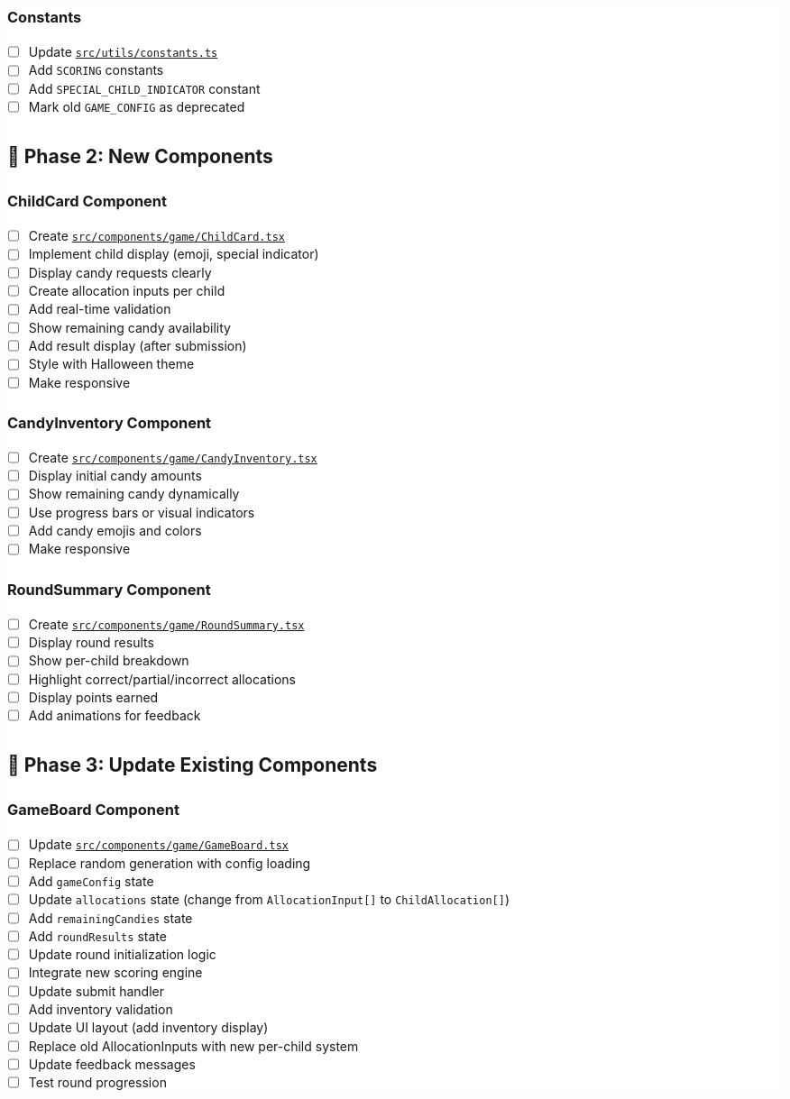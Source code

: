 ### Constants
- [ ] Update [`src/utils/constants.ts`](src/utils/constants.ts:1)
- [ ] Add `SCORING` constants
- [ ] Add `SPECIAL_CHILD_INDICATOR` constant
- [ ] Mark old `GAME_CONFIG` as deprecated

## 🎨 Phase 2: New Components

### ChildCard Component
- [ ] Create [`src/components/game/ChildCard.tsx`](src/components/game/ChildCard.tsx:1)
- [ ] Implement child display (emoji, special indicator)
- [ ] Display candy requests clearly
- [ ] Create allocation inputs per child
- [ ] Add real-time validation
- [ ] Show remaining candy availability
- [ ] Add result display (after submission)
- [ ] Style with Halloween theme
- [ ] Make responsive

### CandyInventory Component
- [ ] Create [`src/components/game/CandyInventory.tsx`](src/components/game/CandyInventory.tsx:1)
- [ ] Display initial candy amounts
- [ ] Show remaining candy dynamically
- [ ] Use progress bars or visual indicators
- [ ] Add candy emojis and colors
- [ ] Make responsive

### RoundSummary Component
- [ ] Create [`src/components/game/RoundSummary.tsx`](src/components/game/RoundSummary.tsx:1)
- [ ] Display round results
- [ ] Show per-child breakdown
- [ ] Highlight correct/partial/incorrect allocations
- [ ] Display points earned
- [ ] Add animations for feedback

## 🔄 Phase 3: Update Existing Components

### GameBoard Component
- [ ] Update [`src/components/game/GameBoard.tsx`](src/components/game/GameBoard.tsx:1)
- [ ] Replace random generation with config loading
- [ ] Add `gameConfig` state
- [ ] Update `allocations` state (change from `AllocationInput[]` to `ChildAllocation[]`)
- [ ] Add `remainingCandies` state
- [ ] Add `roundResults` state
- [ ] Update round initialization logic
- [ ] Integrate new scoring engine
- [ ] Update submit handler
- [ ] Add inventory validation
- [ ] Update UI layout (add inventory display)
- [ ] Replace old AllocationInputs with new per-child system
- [ ] Update feedback messages
- [ ] Test round progression
